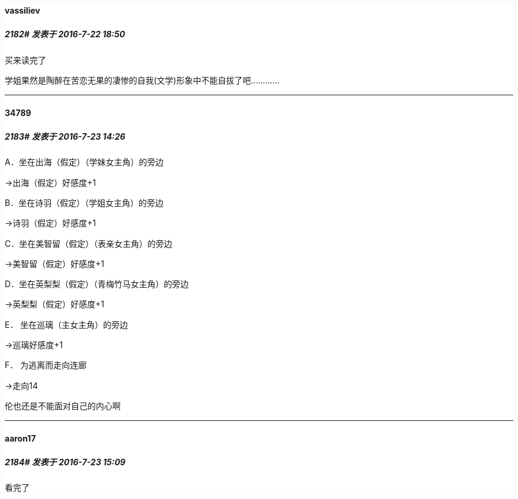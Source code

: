 ####  vassiliev  
##### 2182#       发表于 2016-7-22 18:50




买来读完了

学姐果然是陶醉在苦恋无果的凄惨的自我(文学)形象中不能自拔了吧…………







-----

####  34789  
##### 2183#       发表于 2016-7-23 14:26





A．坐在出海（假定）（学妹女主角）的旁边

→出海（假定）好感度+1

B．坐在诗羽（假定）（学姐女主角）的旁边

→诗羽（假定）好感度+1

C．坐在美智留（假定）（表亲女主角）的旁边

→美智留（假定）好感度+1

D．坐在英梨梨（假定）（青梅竹马女主角）的旁边

→英梨梨（假定）好感度+1

E． 坐在巡璃（主女主角）的旁边

→巡璃好感度+1

F． 为逃离而走向连廊

→走向14



伦也还是不能面对自己的内心啊







-----

####  aaron17  
##### 2184#       发表于 2016-7-23 15:09




看完了
